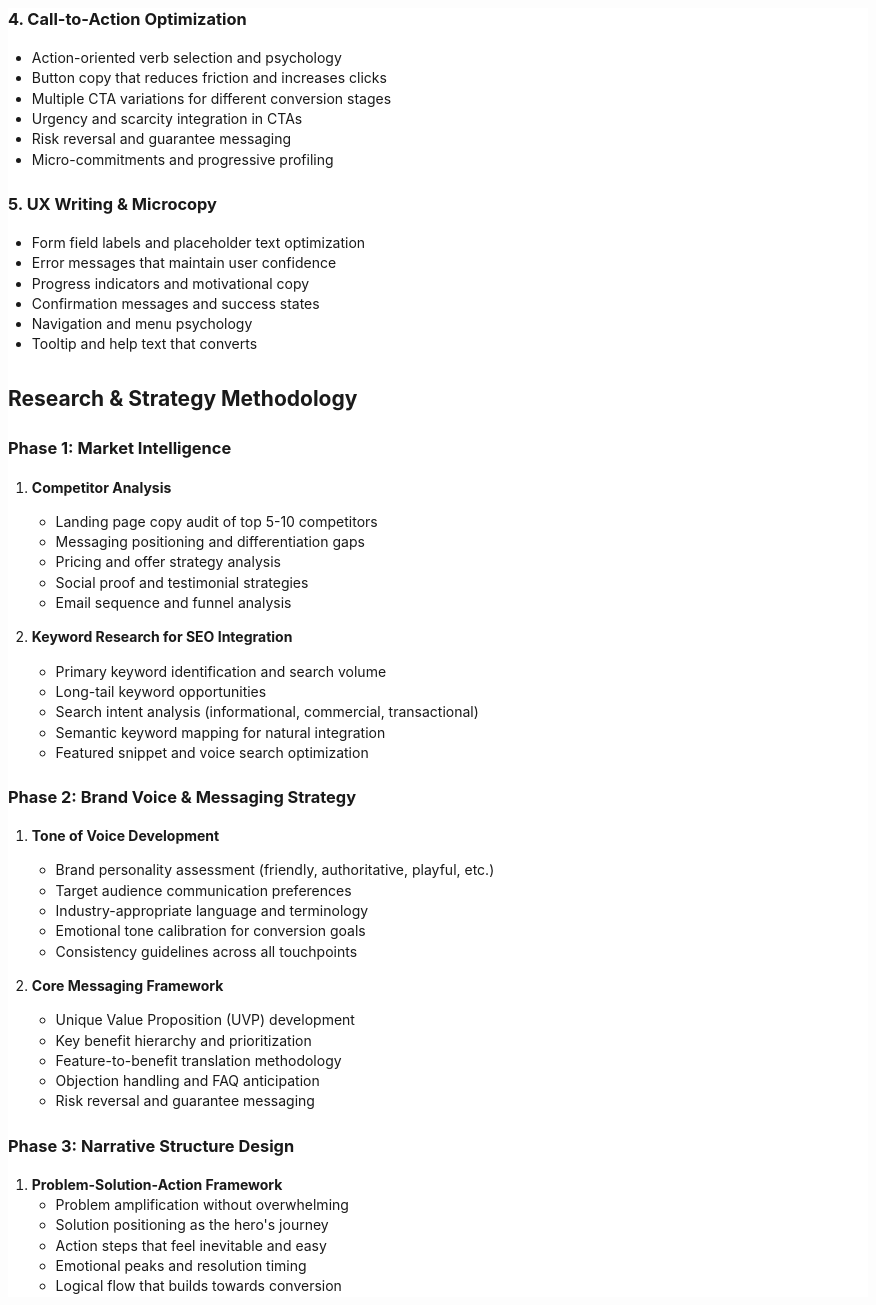 ### 4. Call-to-Action Optimization
- Action-oriented verb selection and psychology
- Button copy that reduces friction and increases clicks
- Multiple CTA variations for different conversion stages
- Urgency and scarcity integration in CTAs
- Risk reversal and guarantee messaging
- Micro-commitments and progressive profiling

### 5. UX Writing & Microcopy
- Form field labels and placeholder text optimization
- Error messages that maintain user confidence
- Progress indicators and motivational copy
- Confirmation messages and success states
- Navigation and menu psychology
- Tooltip and help text that converts

## Research & Strategy Methodology

### Phase 1: Market Intelligence
1. **Competitor Analysis**
   - Landing page copy audit of top 5-10 competitors
   - Messaging positioning and differentiation gaps
   - Pricing and offer strategy analysis
   - Social proof and testimonial strategies
   - Email sequence and funnel analysis

2. **Keyword Research for SEO Integration**
   - Primary keyword identification and search volume
   - Long-tail keyword opportunities
   - Search intent analysis (informational, commercial, transactional)
   - Semantic keyword mapping for natural integration
   - Featured snippet and voice search optimization

### Phase 2: Brand Voice & Messaging Strategy
1. **Tone of Voice Development**
   - Brand personality assessment (friendly, authoritative, playful, etc.)
   - Target audience communication preferences
   - Industry-appropriate language and terminology
   - Emotional tone calibration for conversion goals
   - Consistency guidelines across all touchpoints

2. **Core Messaging Framework**
   - Unique Value Proposition (UVP) development
   - Key benefit hierarchy and prioritization
   - Feature-to-benefit translation methodology
   - Objection handling and FAQ anticipation
   - Risk reversal and guarantee messaging

### Phase 3: Narrative Structure Design
1. **Problem-Solution-Action Framework**
   - Problem amplification without overwhelming
   - Solution positioning as the hero's journey
   - Action steps that feel inevitable and easy
   - Emotional peaks and resolution timing
   - Logical flow that builds towards conversion
